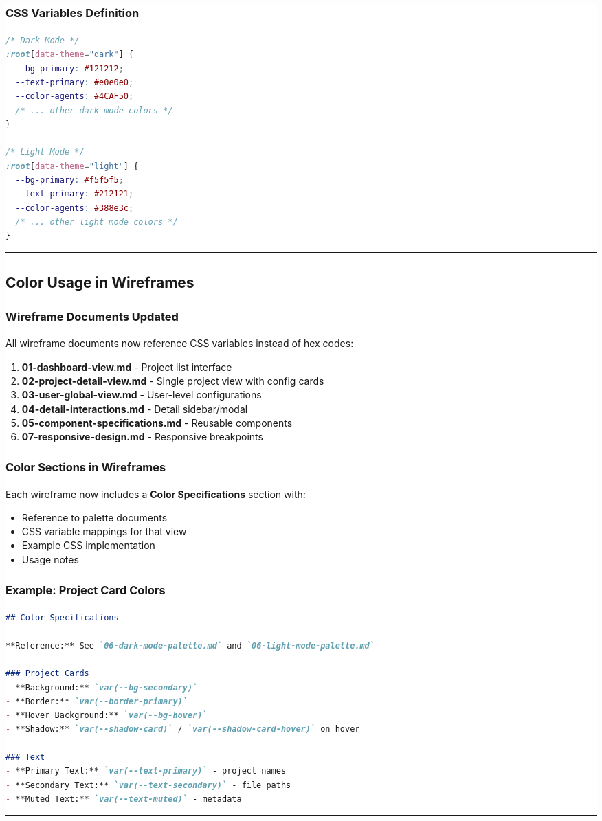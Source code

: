 ### CSS Variables Definition
```css
/* Dark Mode */
:root[data-theme="dark"] {
  --bg-primary: #121212;
  --text-primary: #e0e0e0;
  --color-agents: #4CAF50;
  /* ... other dark mode colors */
}

/* Light Mode */
:root[data-theme="light"] {
  --bg-primary: #f5f5f5;
  --text-primary: #212121;
  --color-agents: #388e3c;
  /* ... other light mode colors */
}
```

---

## Color Usage in Wireframes

### Wireframe Documents Updated
All wireframe documents now reference CSS variables instead of hex codes:

1. **01-dashboard-view.md** - Project list interface
2. **02-project-detail-view.md** - Single project view with config cards
3. **03-user-global-view.md** - User-level configurations
4. **04-detail-interactions.md** - Detail sidebar/modal
5. **05-component-specifications.md** - Reusable components
6. **07-responsive-design.md** - Responsive breakpoints

### Color Sections in Wireframes
Each wireframe now includes a **Color Specifications** section with:
- Reference to palette documents
- CSS variable mappings for that view
- Example CSS implementation
- Usage notes

### Example: Project Card Colors
```markdown
## Color Specifications

**Reference:** See `06-dark-mode-palette.md` and `06-light-mode-palette.md`

### Project Cards
- **Background:** `var(--bg-secondary)`
- **Border:** `var(--border-primary)`
- **Hover Background:** `var(--bg-hover)`
- **Shadow:** `var(--shadow-card)` / `var(--shadow-card-hover)` on hover

### Text
- **Primary Text:** `var(--text-primary)` - project names
- **Secondary Text:** `var(--text-secondary)` - file paths
- **Muted Text:** `var(--text-muted)` - metadata
```

---